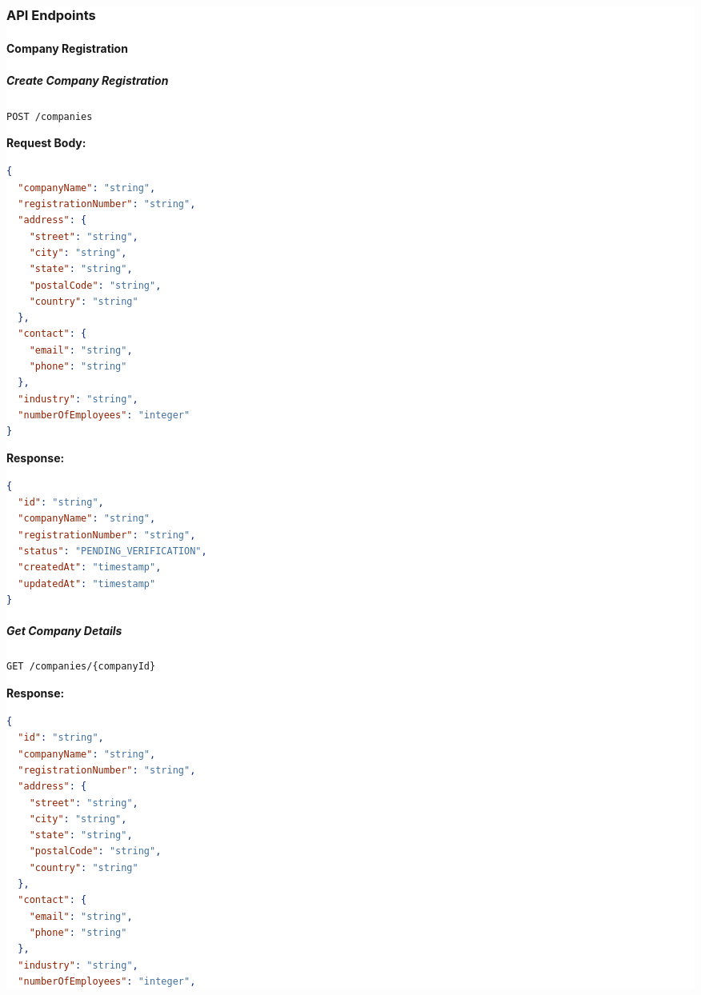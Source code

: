 ### API Endpoints

#### Company Registration

##### Create Company Registration
```
POST /companies
```

**Request Body:**
```json
{
  "companyName": "string",
  "registrationNumber": "string",
  "address": {
    "street": "string",
    "city": "string",
    "state": "string",
    "postalCode": "string",
    "country": "string"
  },
  "contact": {
    "email": "string",
    "phone": "string"
  },
  "industry": "string",
  "numberOfEmployees": "integer"
}
```

**Response:**
```json
{
  "id": "string",
  "companyName": "string",
  "registrationNumber": "string",
  "status": "PENDING_VERIFICATION",
  "createdAt": "timestamp",
  "updatedAt": "timestamp"
}
```

##### Get Company Details
```
GET /companies/{companyId}
```

**Response:**
```json
{
  "id": "string",
  "companyName": "string",
  "registrationNumber": "string",
  "address": {
    "street": "string",
    "city": "string",
    "state": "string",
    "postalCode": "string",
    "country": "string"
  },
  "contact": {
    "email": "string",
    "phone": "string"
  },
  "industry": "string",
  "numberOfEmployees": "integer",
```